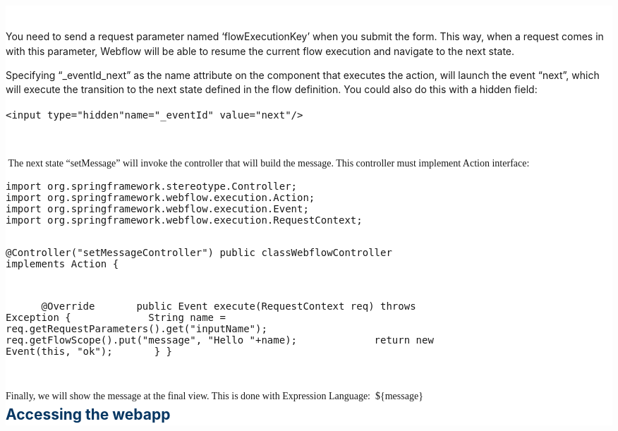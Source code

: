 &nbsp;

You need to send a request parameter named &#8216;flowExecutionKey&#8217; when you submit the form. This way, when a request comes in with this parameter, Webflow will be able to resume the current flow execution and navigate to the next state.

Specifying &#8220;\_eventId\_next&#8221; as the name attribute on the component that executes the action, will launch the event &#8220;next&#8221;, which will execute the transition to the next state defined in the flow definition. You could also do this with a hidden field:<span style="color: black; font-family: 'Courier New'; font-size: 10pt;"><span style="color: black; font-family: 'Courier New'; font-size: 10pt;"><span style="mso-tab-count: 1;">     </span></span></span>

<pre class="lang:xhtml decode:true">&lt;input type="hidden"name="_eventId" value="next"/&gt;</pre>

&nbsp;

<div style="margin: 0cm 0cm 0pt;">
  <span style="font-family: Calibri;"> The next state &#8220;setMessage&#8221; will invoke the controller that will build the message. This controller must implement Action interface:</span>
</div>

<div style="line-height: normal; margin: 0cm 0cm 0pt; mso-layout-grid-align: none;">
  <pre class="lang:java decode:true ">import org.springframework.stereotype.Controller;
import org.springframework.webflow.execution.Action;
import org.springframework.webflow.execution.Event;
import org.springframework.webflow.execution.RequestContext;

@Controller("setMessageController")
public classWebflowController implements Action {

      @Override
      public Event execute(RequestContext req) throws Exception {
            String name = req.getRequestParameters().get("inputName");
            req.getFlowScope().put("message", "Hello "+name);
            return new Event(this, "ok");
      }
}</pre>
  
  <p>
    &nbsp;
  </p>
</div>

<div style="margin: 0cm 0cm 0pt;">
  <span style="font-family: Calibri;">Finally, we will show the message at the final view. This is done with Expression Language: </span><span style="font-family: Calibri;"> ${message}</span>
</div>

<div style="margin: 0cm 0cm 0pt;">
</div>

<div>
</div>

<h2 style="margin: 0cm 0cm 0pt;">
  <span style="color: #073763;">Accessing the webapp</span>
</h2>
